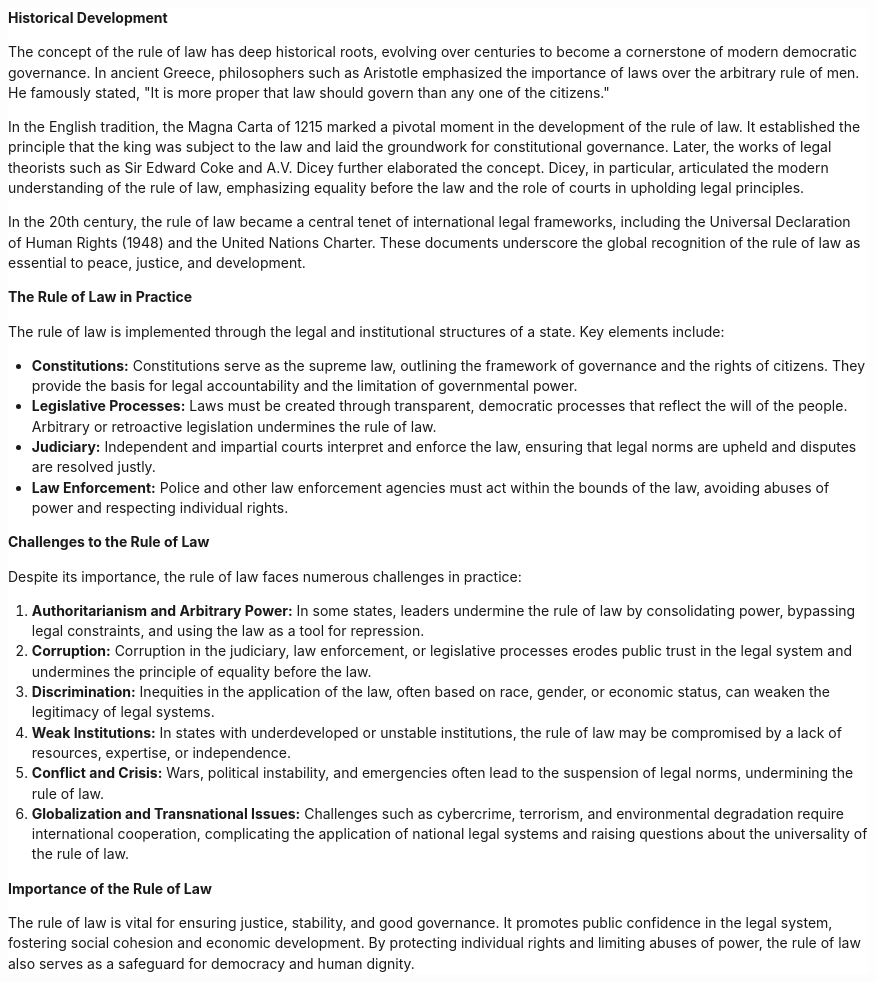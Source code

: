 **Historical Development**

The concept of the rule of law has deep historical roots, evolving over centuries to become a cornerstone of modern democratic governance. In ancient Greece, philosophers such as Aristotle emphasized the importance of laws over the arbitrary rule of men. He famously stated, "It is more proper that law should govern than any one of the citizens."

In the English tradition, the Magna Carta of 1215 marked a pivotal moment in the development of the rule of law. It established the principle that the king was subject to the law and laid the groundwork for constitutional governance. Later, the works of legal theorists such as Sir Edward Coke and A.V. Dicey further elaborated the concept. Dicey, in particular, articulated the modern understanding of the rule of law, emphasizing equality before the law and the role of courts in upholding legal principles.

In the 20th century, the rule of law became a central tenet of international legal frameworks, including the Universal Declaration of Human Rights (1948) and the United Nations Charter. These documents underscore the global recognition of the rule of law as essential to peace, justice, and development.

**The Rule of Law in Practice**

The rule of law is implemented through the legal and institutional structures of a state. Key elements include:

- **Constitutions:** Constitutions serve as the supreme law, outlining the framework of governance and the rights of citizens. They provide the basis for legal accountability and the limitation of governmental power.
- **Legislative Processes:** Laws must be created through transparent, democratic processes that reflect the will of the people. Arbitrary or retroactive legislation undermines the rule of law.
- **Judiciary:** Independent and impartial courts interpret and enforce the law, ensuring that legal norms are upheld and disputes are resolved justly.
- **Law Enforcement:** Police and other law enforcement agencies must act within the bounds of the law, avoiding abuses of power and respecting individual rights.

**Challenges to the Rule of Law**

Despite its importance, the rule of law faces numerous challenges in practice:

1. **Authoritarianism and Arbitrary Power:** In some states, leaders undermine the rule of law by consolidating power, bypassing legal constraints, and using the law as a tool for repression.
2. **Corruption:** Corruption in the judiciary, law enforcement, or legislative processes erodes public trust in the legal system and undermines the principle of equality before the law.
3. **Discrimination:** Inequities in the application of the law, often based on race, gender, or economic status, can weaken the legitimacy of legal systems.
4. **Weak Institutions:** In states with underdeveloped or unstable institutions, the rule of law may be compromised by a lack of resources, expertise, or independence.
5. **Conflict and Crisis:** Wars, political instability, and emergencies often lead to the suspension of legal norms, undermining the rule of law.
6. **Globalization and Transnational Issues:** Challenges such as cybercrime, terrorism, and environmental degradation require international cooperation, complicating the application of national legal systems and raising questions about the universality of the rule of law.

**Importance of the Rule of Law**

The rule of law is vital for ensuring justice, stability, and good governance. It promotes public confidence in the legal system, fostering social cohesion and economic development. By protecting individual rights and limiting abuses of power, the rule of law also serves as a safeguard for democracy and human dignity.
